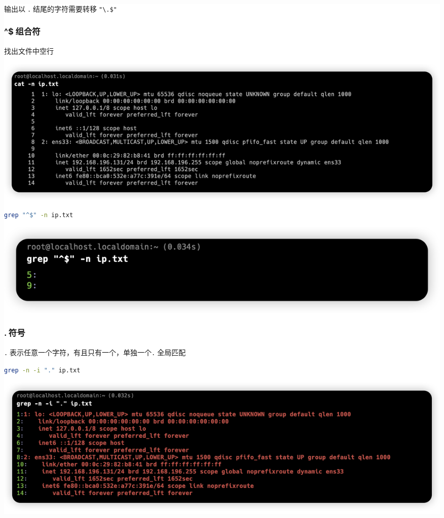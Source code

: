 输出以 `.` 结尾的字符需要转移 `"\.$"`

### ^$ 组合符

找出文件中空行

![image-20230309101246491](images/企业实战/image-20230309101246491.png)

```sh
grep "^$" -n ip.txt
```

![image-20230309101322146](images/企业实战/image-20230309101322146.png)

### . 符号

`.` 表示任意一个字符，有且只有一个，单独一个`.` 全局匹配

```sh
grep -n -i "." ip.txt
```

![image-20230309101456495](images/企业实战/image-20230309101456495.png)
